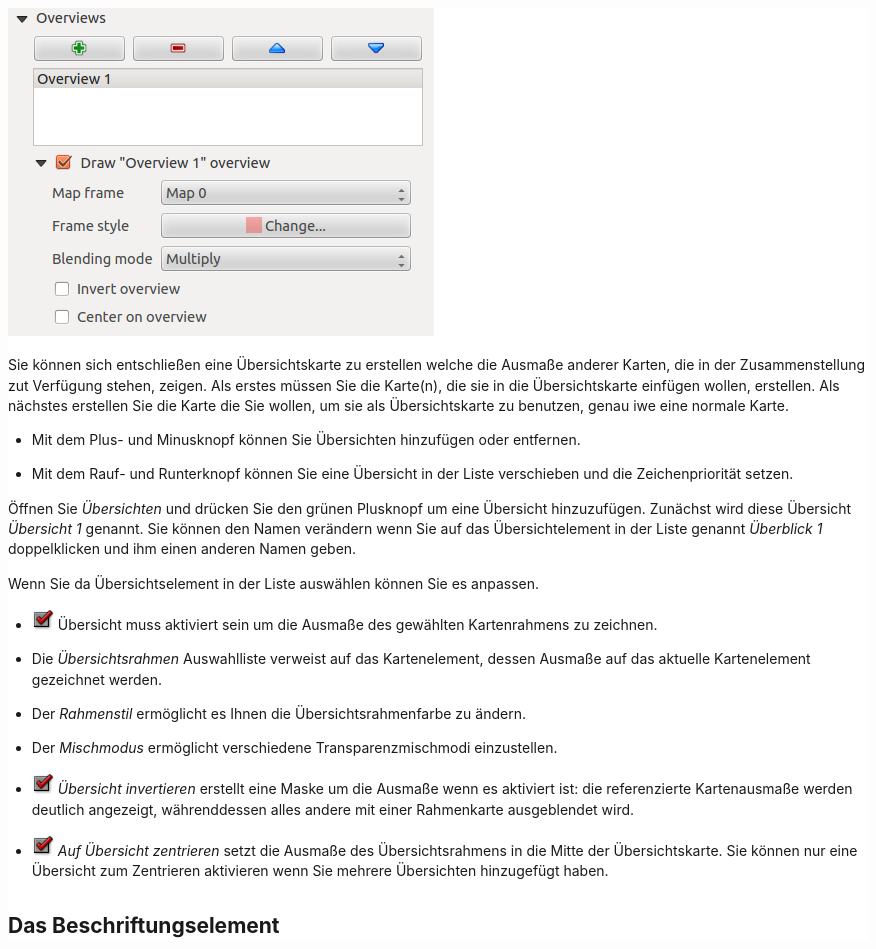![](../../../images/print_composer_map4.png)

Sie können sich entschließen eine Übersichtskarte zu erstellen welche die Ausmaße anderer Karten, die in der Zusammenstellung zut Verfügung stehen, zeigen. Als erstes müssen Sie die Karte(n), die sie in die Übersichtskarte einfügen wollen, erstellen. Als nächstes erstellen Sie die Karte die Sie wollen, um sie als Übersichtskarte zu benutzen, genau iwe eine normale Karte.

-   Mit dem Plus- und Minusknopf können Sie Übersichten hinzufügen oder entfernen.

-   Mit dem Rauf- und Runterknopf können Sie eine Übersicht in der Liste verschieben und die Zeichenpriorität setzen.

Öffnen Sie *Übersichten* und drücken Sie den grünen Plusknopf um eine Übersicht hinzuzufügen. Zunächst wird diese Übersicht *Übersicht 1* genannt. Sie können den Namen verändern wenn Sie auf das Übersichtelement in der Liste genannt *Überblick 1* doppelklicken und ihm einen anderen Namen geben.

Wenn Sie da Übersichtselement in der Liste auswählen können Sie es anpassen.

-   <img src="../../../images/checkbox.png" /> Übersicht muss aktiviert sein um die Ausmaße des gewählten Kartenrahmens zu zeichnen.

-   Die *Übersichtsrahmen* Auswahlliste verweist auf das Kartenelement, dessen Ausmaße auf das aktuelle Kartenelement gezeichnet werden.

-   Der *Rahmenstil* ermöglicht es Ihnen die Übersichtsrahmenfarbe zu ändern.

-   Der *Mischmodus* ermöglicht verschiedene Transparenzmischmodi einzustellen.

-   <img src="../../../images/checkbox.png" /> *Übersicht invertieren* erstellt eine Maske um die Ausmaße wenn es aktiviert ist: die referenzierte Kartenausmaße werden deutlich angezeigt, währenddessen alles andere mit einer Rahmenkarte ausgeblendet wird.

-   <img src="../../../images/checkbox.png" /> *Auf Übersicht zentrieren* setzt die Ausmaße des Übersichtsrahmens in die Mitte der Übersichtskarte. Sie können nur eine Übersicht zum Zentrieren aktivieren wenn Sie mehrere Übersichten hinzugefügt haben.

## Das Beschriftungselement

